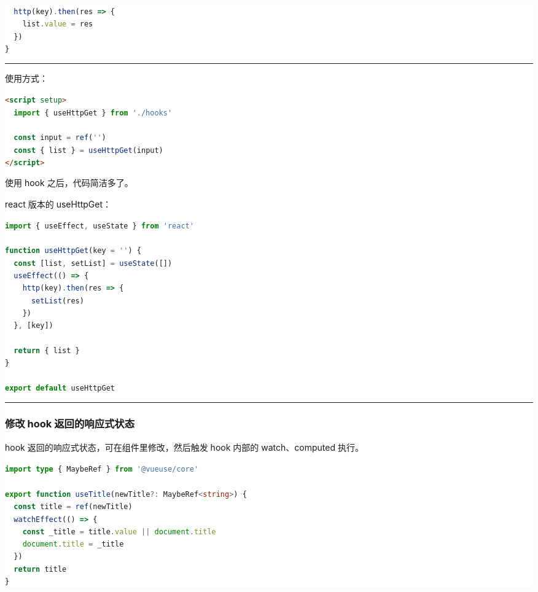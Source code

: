 ```ts
  http(key).then(res => {
    list.value = res
  })
}
```
---

使用方式：

```html
<script setup>
  import { useHttpGet } from './hooks'

  const input = ref('')
  const { list } = useHttpGet(input)
</script>
```

使用 hook 之后，代码简洁多了。



react 版本的 useHttpGet：

```js
import { useEffect, useState } from 'react'

function useHttpGet(key = '') {
  const [list, setList] = useState([])
  useEffect(() => {
    http(key).then(res => {
      setList(res)
    })
  }, [key])

  return { list }
}

export default useHttpGet
```

---

### 修改 hook 返回的响应式状态

hook 返回的响应式状态，可在组件里修改，然后触发 hook 内部的 watch、computed 执行。

```ts
import type { MaybeRef } from '@vueuse/core'

export function useTitle(newTitle?: MaybeRef<string>) {
  const title = ref(newTitle)
  watchEffect(() => {
    const _title = title.value || document.title
    document.title = _title
  })
  return title
}
```
